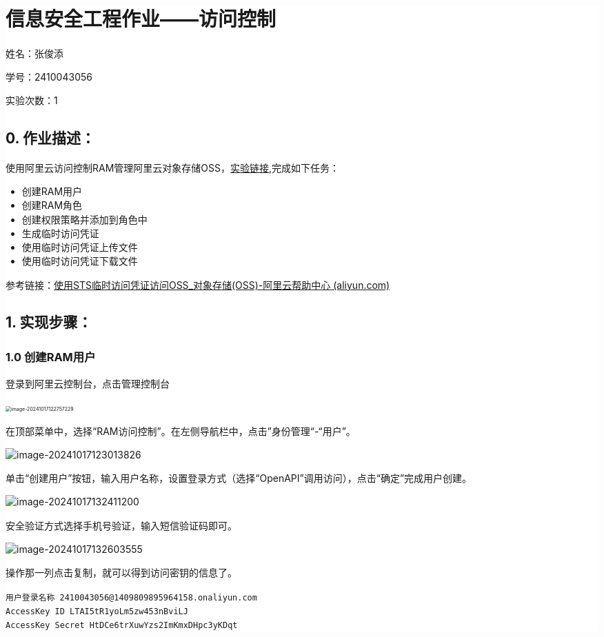 # 信息安全工程作业——访问控制



姓名：张俊添

学号：2410043056

实验次数：1



## 0. 作业描述：

使用阿里云访问控制RAM管理阿里云对象存储OSS，[实验链接](https://help.aliyun.com/zh/ram/?spm=a2c4g.11186623.0.0.10c81d73JmfZ8i),完成如下任务：

- 创建RAM用户
- 创建RAM角色
- 创建权限策略并添加到角色中
- 生成临时访问凭证
- 使用临时访问凭证上传文件
- 使用临时访问凭证下载文件

参考链接：[使用STS临时访问凭证访问OSS_对象存储(OSS)-阿里云帮助中心 (aliyun.com)](https://help.aliyun.com/zh/oss/developer-reference/use-temporary-access-credentials-provided-by-sts-to-access-oss?spm=5176.8465980.security-token.dhelp.34b71450QjQJpV#p-osc-r0m-u63)



## 1. 实现步骤：

### 1.0 创建RAM用户

登录到阿里云控制台，点击管理控制台

<img src="https://gitee.com/autojiangxiao/blogimg/raw/master/img/image-20241017122757229.png" alt="image-20241017122757229" style="zoom: 50%;" />



在顶部菜单中，选择“RAM访问控制”。在左侧导航栏中，点击”身份管理“-“用户”。

![image-20241017123013826](https://gitee.com/autojiangxiao/blogimg/raw/master/img/image-20241017123013826.png)



单击“创建用户”按钮，输入用户名称，设置登录方式（选择“OpenAPI”调用访问），点击“确定”完成用户创建。

![image-20241017132411200](https://gitee.com/autojiangxiao/blogimg/raw/master/img/image-20241017132411200.png)

安全验证方式选择手机号验证，输入短信验证码即可。

![image-20241017132603555](https://gitee.com/autojiangxiao/blogimg/raw/master/img/image-20241017132603555.png)

操作那一列点击复制，就可以得到访问密钥的信息了。

```
用户登录名称 2410043056@1409809895964158.onaliyun.com
AccessKey ID LTAI5tR1yoLm5zw453nBviLJ
AccessKey Secret HtDCe6trXuwYzs2ImKmxDHpc3yKDqt
```
